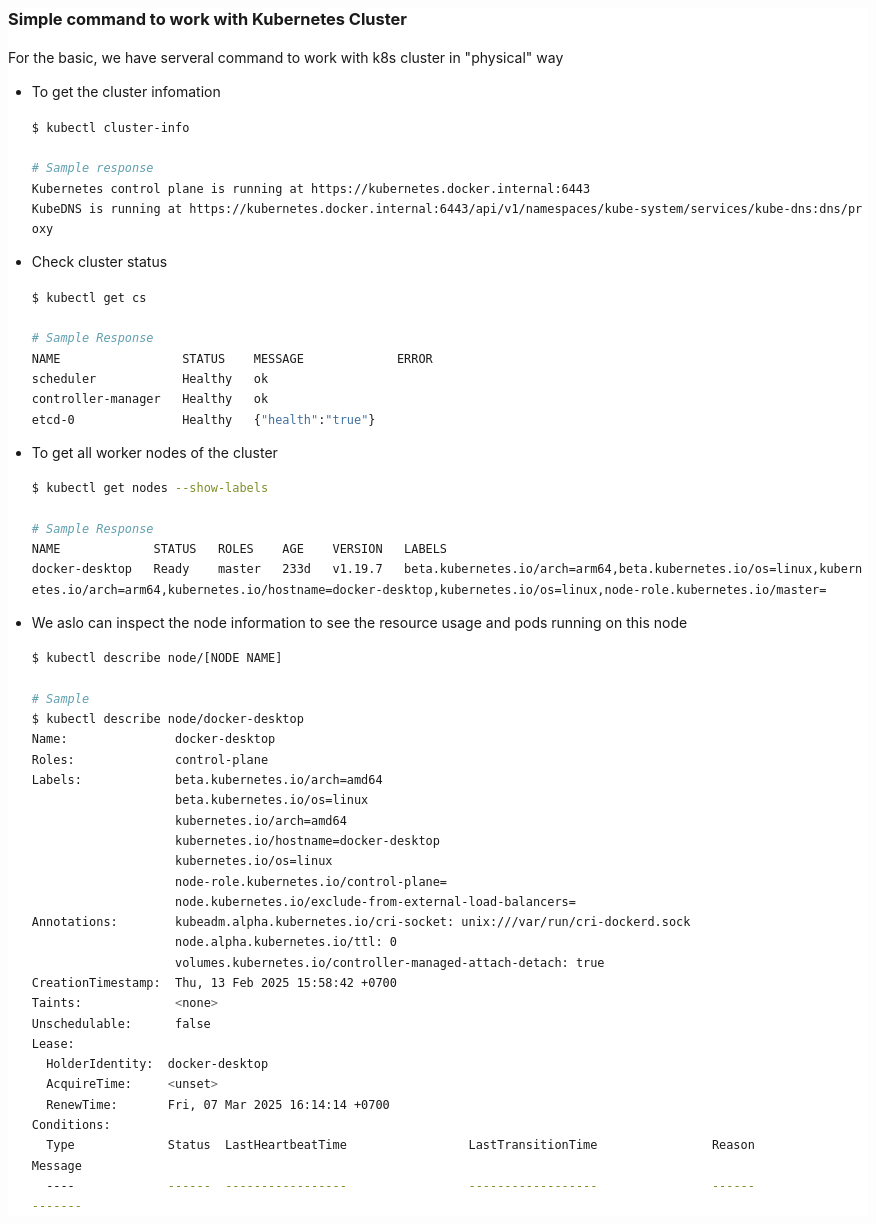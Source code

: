 ### Simple command to work with Kubernetes Cluster

For the basic, we have serveral command to work with k8s cluster in "physical" way

- To get the cluster infomation
  ```bash
  $ kubectl cluster-info

  # Sample response
  Kubernetes control plane is running at https://kubernetes.docker.internal:6443
  KubeDNS is running at https://kubernetes.docker.internal:6443/api/v1/namespaces/kube-system/services/kube-dns:dns/proxy
  ```

- Check cluster status
  ```bash
  $ kubectl get cs

  # Sample Response
  NAME                 STATUS    MESSAGE             ERROR
  scheduler            Healthy   ok
  controller-manager   Healthy   ok
  etcd-0               Healthy   {"health":"true"}
  ```

- To get all worker nodes of the cluster
  ```bash
  $ kubectl get nodes --show-labels

  # Sample Response
  NAME             STATUS   ROLES    AGE    VERSION   LABELS
  docker-desktop   Ready    master   233d   v1.19.7   beta.kubernetes.io/arch=arm64,beta.kubernetes.io/os=linux,kubernetes.io/arch=arm64,kubernetes.io/hostname=docker-desktop,kubernetes.io/os=linux,node-role.kubernetes.io/master=
  ```

- We aslo can inspect the node information to see the resource usage and pods running on this node
  ```bash
  $ kubectl describe node/[NODE NAME]

  # Sample
  $ kubectl describe node/docker-desktop
  Name:               docker-desktop
  Roles:              control-plane
  Labels:             beta.kubernetes.io/arch=amd64
                      beta.kubernetes.io/os=linux
                      kubernetes.io/arch=amd64
                      kubernetes.io/hostname=docker-desktop
                      kubernetes.io/os=linux
                      node-role.kubernetes.io/control-plane=
                      node.kubernetes.io/exclude-from-external-load-balancers=
  Annotations:        kubeadm.alpha.kubernetes.io/cri-socket: unix:///var/run/cri-dockerd.sock
                      node.alpha.kubernetes.io/ttl: 0
                      volumes.kubernetes.io/controller-managed-attach-detach: true
  CreationTimestamp:  Thu, 13 Feb 2025 15:58:42 +0700
  Taints:             <none>
  Unschedulable:      false
  Lease:
    HolderIdentity:  docker-desktop
    AcquireTime:     <unset>
    RenewTime:       Fri, 07 Mar 2025 16:14:14 +0700
  Conditions:
    Type             Status  LastHeartbeatTime                 LastTransitionTime                Reason                       Message
    ----             ------  -----------------                 ------------------                ------                       -------
  ```